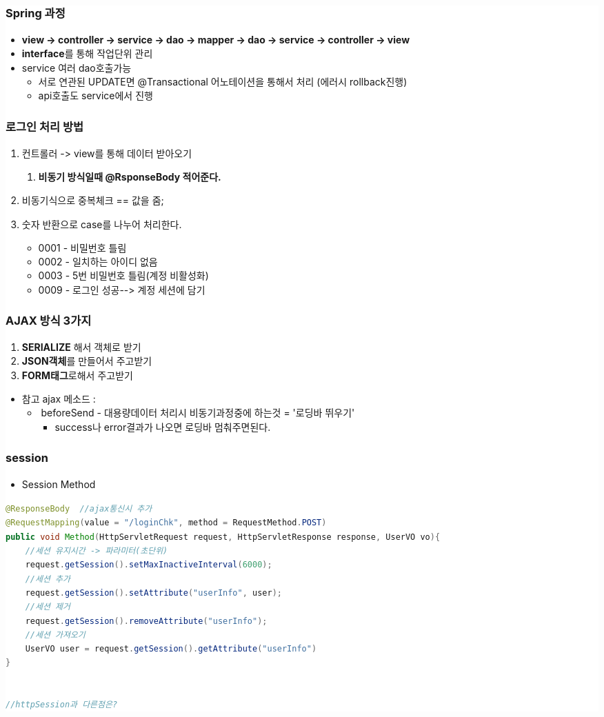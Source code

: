 

### Spring 과정

* **view -> controller -> service -> dao -> mapper -> dao -> service -> controller -> view**
* **interface**를 통해 작업단위 관리
* service 여러 dao호출가능
  * 서로 연관된 UPDATE면 @Transactional 어노테이션을 통해서 처리 (에러시 rollback진행)
  * api호출도 service에서 진행



### 로그인 처리 방법

1. 컨트롤러 -> view를 통해 데이터 받아오기 
   1. **비동기 방식일때 @RsponseBody 적어준다.**

2. 비동기식으로 중복체크 == 값을 줌;

3. 숫자 반환으로 case를 나누어 처리한다.

   * 0001 - 비밀번호 틀림
   * 0002 - 일치하는 아이디 없음
   * 0003 - 5번 비밀번호 틀림(계정 비활성화)
   * 0009 - 로그인 성공--> 계정 세션에 담기

   

### AJAX 방식 3가지

1. **SERIALIZE** 해서 객체로 받기
2. **JSON객체**를 만들어서 주고받기
3. **FORM태그**로해서 주고받기

* 참고 ajax 메소드 :
  * ​	beforeSend - 대용량데이터 처리시 비동기과정중에 하는것 = '로딩바 뛰우기'
    * success나 error결과가 나오면 로딩바 멈춰주면된다.



### session

* Session Method

```java
@ResponseBody  //ajax통신시 추가
@RequestMapping(value = "/loginChk", method = RequestMethod.POST)
public void Method(HttpServletRequest request, HttpServletResponse response, UserVO vo){
    //세션 유지시간 -> 파라미터(초단위)
    request.getSession().setMaxInactiveInterval(6000);
    //세션 추가
    request.getSession().setAttribute("userInfo", user);
    //세션 제거
    request.getSession().removeAttribute("userInfo");
    //세션 가져오기
    UserVO user = request.getSession().getAttribute("userInfo")
}


//httpSession과 다른점은?
```
